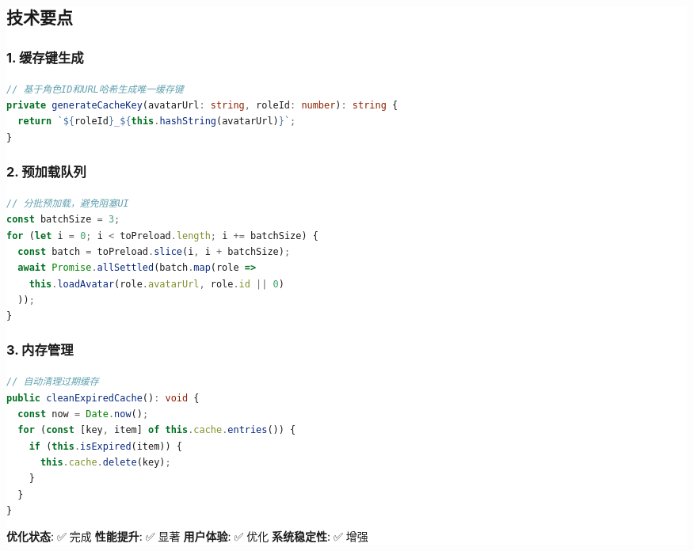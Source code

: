 ## 技术要点

### 1. 缓存键生成
```typescript
// 基于角色ID和URL哈希生成唯一缓存键
private generateCacheKey(avatarUrl: string, roleId: number): string {
  return `${roleId}_${this.hashString(avatarUrl)}`;
}
```

### 2. 预加载队列
```typescript
// 分批预加载，避免阻塞UI
const batchSize = 3;
for (let i = 0; i < toPreload.length; i += batchSize) {
  const batch = toPreload.slice(i, i + batchSize);
  await Promise.allSettled(batch.map(role => 
    this.loadAvatar(role.avatarUrl, role.id || 0)
  ));
}
```

### 3. 内存管理
```typescript
// 自动清理过期缓存
public cleanExpiredCache(): void {
  const now = Date.now();
  for (const [key, item] of this.cache.entries()) {
    if (this.isExpired(item)) {
      this.cache.delete(key);
    }
  }
}
```

**优化状态**: ✅ 完成
**性能提升**: ✅ 显著
**用户体验**: ✅ 优化
**系统稳定性**: ✅ 增强 